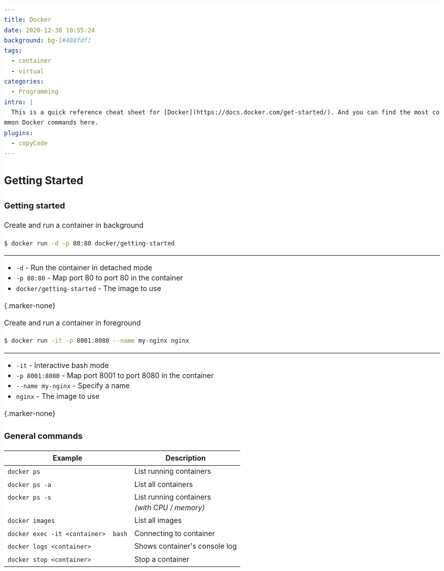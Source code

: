 ```yaml
---
title: Docker
date: 2020-12-30 10:55:24
background: bg-[#488fdf]
tags:
  - container
  - virtual
categories:
  - Programming
intro: |
  This is a quick reference cheat sheet for [Docker](https://docs.docker.com/get-started/). And you can find the most common Docker commands here.
plugins:
  - copyCode
---
```


## Getting Started

### Getting started

Create and run a container in background

```sh
$ docker run -d -p 80:80 docker/getting-started
```

---

- `-d` - Run the container in detached mode
- `-p 80:80` - Map port 80 to port 80 in the container
- `docker/getting-started` - The image to use

{.marker-none}

Create and run a container in foreground

```sh
$ docker run -it -p 8001:8080 --name my-nginx nginx
```

---

- `-it` - Interactive bash mode
- `-p 8001:8080` - Map port 8001 to port 8080 in the container
- `--name my-nginx` - Specify a name
- `nginx` - The image to use

{.marker-none}

### General commands

| Example                             | Description                                      |
| ----------------------------------- | ------------------------------------------------ |
| `docker ps`                         | List running containers                          |
| `docker ps -a`                      | List all containers                              |
| `docker ps -s`                      | List running containers<br>_(with CPU / memory)_ |
| `docker images`                     | List all images                                  |
| `docker exec -it <container>  bash` | Connecting to container                          |
| `docker logs <container>`           | Shows container's console log                    |
| `docker stop <container>`           | Stop a container                                 |